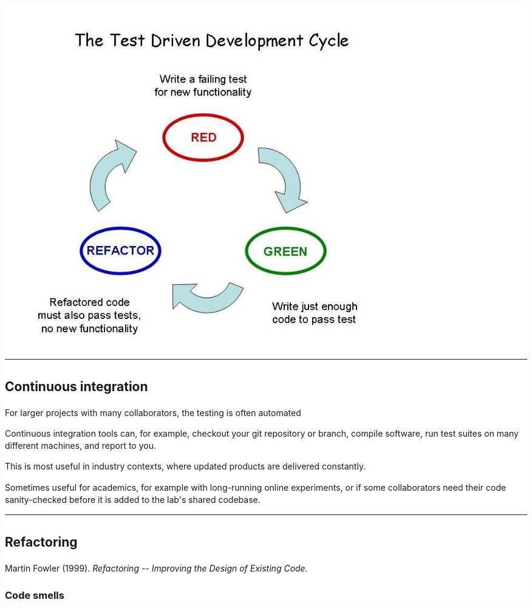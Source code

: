 ![](tdd.png)

---

## Continuous integration

For larger projects with many collaborators, the testing is often automated

Continuous integration tools can, for example, checkout your git repository or branch, compile software, run test suites on many different machines, and report to you.

This is most useful in industry contexts, where updated products are delivered constantly.

Sometimes useful for academics, for example with long-running online experiments, or if some collaborators need their code sanity-checked before it is added to the lab's shared codebase.


---

## Refactoring

Martin Fowler (1999). _Refactoring -- Improving the Design of Existing Code._

### Code smells
